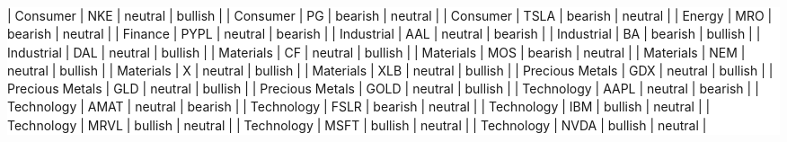 | Consumer | NKE | neutral | bullish |
| Consumer | PG | bearish | neutral |
| Consumer | TSLA | bearish | neutral |
| Energy | MRO | bearish | neutral |
| Finance | PYPL | neutral | bearish |
| Industrial | AAL | neutral | bearish |
| Industrial | BA | bearish | bullish |
| Industrial | DAL | neutral | bullish |
| Materials | CF | neutral | bullish |
| Materials | MOS | bearish | neutral |
| Materials | NEM | neutral | bullish |
| Materials | X | neutral | bullish |
| Materials | XLB | neutral | bullish |
| Precious Metals | GDX | neutral | bullish |
| Precious Metals | GLD | neutral | bullish |
| Precious Metals | GOLD | neutral | bullish |
| Technology | AAPL | neutral | bearish |
| Technology | AMAT | neutral | bearish |
| Technology | FSLR | bearish | neutral |
| Technology | IBM | bullish | neutral |
| Technology | MRVL | bullish | neutral |
| Technology | MSFT | bullish | neutral |
| Technology | NVDA | bullish | neutral |

